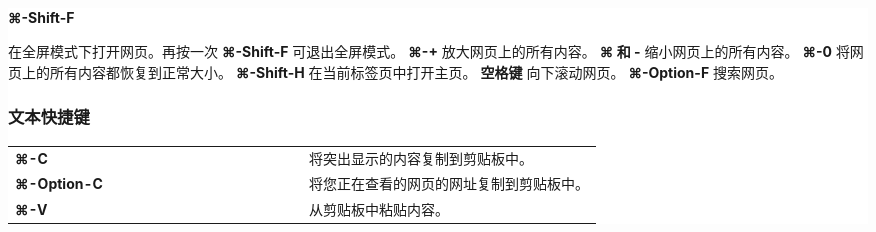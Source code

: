 <strong>⌘-Shift-F</strong></td>
<td>
在全屏模式下打开网页。再按一次 <strong>⌘-Shift-F</strong> 可退出全屏模式。</td>
</tr>
<tr>
<td width="50%">
<strong>⌘-+</strong></td>
<td>
放大网页上的所有内容。</td>
</tr>
<tr>
<td width="50%">
<strong>⌘ 和 -</strong></td>
<td>
缩小网页上的所有内容。</td>
</tr>
<tr>
<td width="50%">
<strong>⌘-0</strong></td>
<td>
将网页上的所有内容都恢复到正常大小。</td>
</tr>
<tr>
<td width="50%">
<strong>⌘-Shift-H</strong></td>
<td>
在当前标签页中打开主页。</td>
</tr>
<tr>
<td>
<strong>空格键</strong></td>
<td>
向下滚动网页。</td>
</tr>
<tr>
<td>
<strong>⌘-Option-F</strong></td>
<td>
搜索网页。</td>
</tr>
</tbody>
</table>
<h3>文本快捷键</h3>
<table class="table table-bordered table-hover table-striped">
<tbody>
<tr>
<td width="50%">
<strong>⌘-C</strong></td>
<td>
将突出显示的内容复制到剪贴板中。</td>
</tr>
<tr>
<td width="50%">
<strong>⌘-Option-C</strong></td>
<td>
将您正在查看的网页的网址复制到剪贴板中。</td>
</tr>
<tr>
<td>
<strong>⌘-V</strong></td>
<td>
从剪贴板中粘贴内容。</td>
</tr>
<tr>